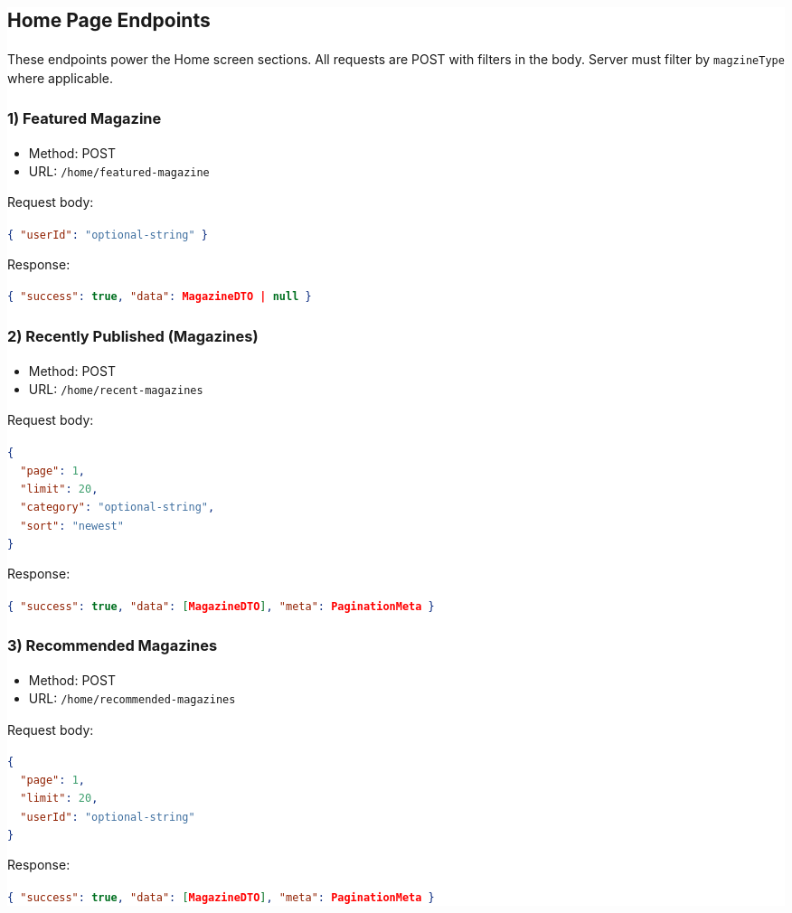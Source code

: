 ## Home Page Endpoints

These endpoints power the Home screen sections. All requests are POST with filters in the body. Server must filter by `magzineType` where applicable.

### 1) Featured Magazine
- Method: POST
- URL: `/home/featured-magazine`

Request body:
```json
{ "userId": "optional-string" }
```

Response:
```json
{ "success": true, "data": MagazineDTO | null }
```

### 2) Recently Published (Magazines)
- Method: POST
- URL: `/home/recent-magazines`

Request body:
```json
{
  "page": 1,
  "limit": 20,
  "category": "optional-string",
  "sort": "newest"
}
```

Response:
```json
{ "success": true, "data": [MagazineDTO], "meta": PaginationMeta }
```

### 3) Recommended Magazines
- Method: POST
- URL: `/home/recommended-magazines`

Request body:
```json
{
  "page": 1,
  "limit": 20,
  "userId": "optional-string"
}
```

Response:
```json
{ "success": true, "data": [MagazineDTO], "meta": PaginationMeta }
```
